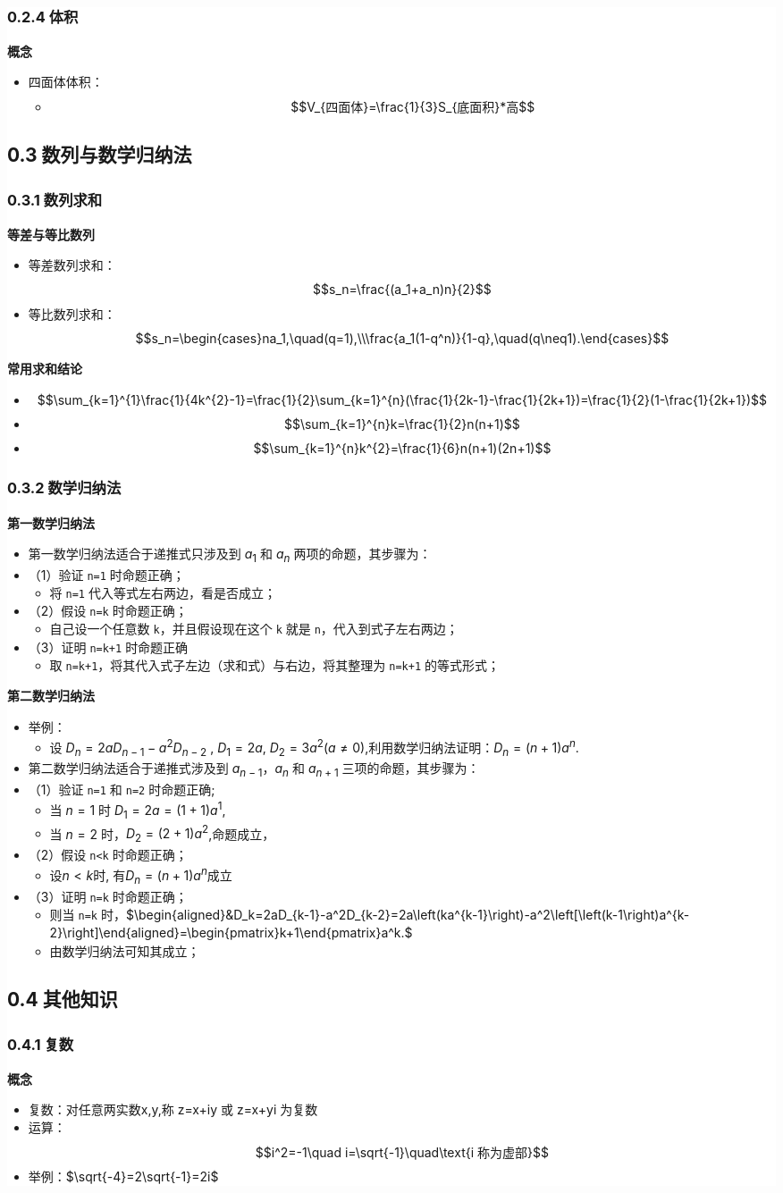 ### 0.2.4 体积
**概念**
+ 四面体体积： 
	+ $$V_{四面体}=\frac{1}{3}S_{底面积}*高$$

## 0.3 数列与数学归纳法
### 0.3.1 数列求和
**等差与等比数列**
+ 等差数列求和：$$s_n=\frac{(a_1+a_n)n}{2}$$
+ 等比数列求和：$$s_n=\begin{cases}na_1,\quad(q=1),\\\frac{a_1(1-q^n)}{1-q},\quad(q\neq1).\end{cases}$$

**常用求和结论**
+ $$\sum_{k=1}^{1}\frac{1}{4k^{2}-1}=\frac{1}{2}\sum_{k=1}^{n}(\frac{1}{2k-1}-\frac{1}{2k+1})=\frac{1}{2}(1-\frac{1}{2k+1})$$
+ $$\sum_{k=1}^{n}k=\frac{1}{2}n(n+1)$$
+ $$\sum_{k=1}^{n}k^{2}=\frac{1}{6}n(n+1)(2n+1)$$

### 0.3.2 数学归纳法 
**第一数学归纳法**
+ 第一数学归纳法适合于递推式只涉及到 $a_1$ 和 $a_n$ 两项的命题，其步骤为：
+ （1）验证 `n=1` 时命题正确；
	+ 将 `n=1` 代入等式左右两边，看是否成立；
+ （2）假设 `n=k` 时命题正确；
	+ 自己设一个任意数 `k`，并且假设现在这个 `k` 就是 `n`，代入到式子左右两边；
+ （3）证明 `n=k+1` 时命题正确
	+ 取 `n=k+1`，将其代入式子左边（求和式）与右边，将其整理为 `n=k+1` 的等式形式；

**第二数学归纳法**
+ 举例： 
	+ 设 $D_n= 2aD_{n- 1}- a^{2}D_{n- 2}$ , $D_{1}= 2a$, $D_2=3a^2\left(a\neq0\right)$,利用数学归纳法证明：$D_n=\left(n+1\right)a^n.$
+ 第二数学归纳法适合于递推式涉及到 $a_{n-1}$，$a_n$ 和 $a_{n+1}$ 三项的命题，其步骤为：
+ （1）验证 `n=1` 和 `n=2` 时命题正确; 
	+ 当 $n=1$ 时 $D_1=2a=\left(1+1\right)a^{1}$,
	+ 当 $n=2$ 时，$D_2= ( 2+ 1) a^2$,命题成立，
+ （2）假设 `n<k` 时命题正确；
	+ $\text{设}n<k\text{时, 有}D_n=\left (n+1\right) a^n\text{成立}$
+ （3）证明 `n=k` 时命题正确；
	+ 则当 `n=k` 时，$\begin{aligned}&D_k=2aD_{k-1}-a^2D_{k-2}=2a\left(ka^{k-1}\right)-a^2\left[\left(k-1\right)a^{k-2}\right]\end{aligned}=\begin{pmatrix}k+1\end{pmatrix}a^k.$
	+ 由数学归纳法可知其成立；

## 0.4 其他知识
### 0.4.1 复数
**概念**
+ 复数：$\text{对任意两实数x,y,称 z=x+iy 或 z=x+yi 为复数}$
+ 运算：$$i^2=-1\quad i=\sqrt{-1}\quad\text{i 称为虚部}$$
+ 举例：$\sqrt{-4}=2\sqrt{-1}=2i$
